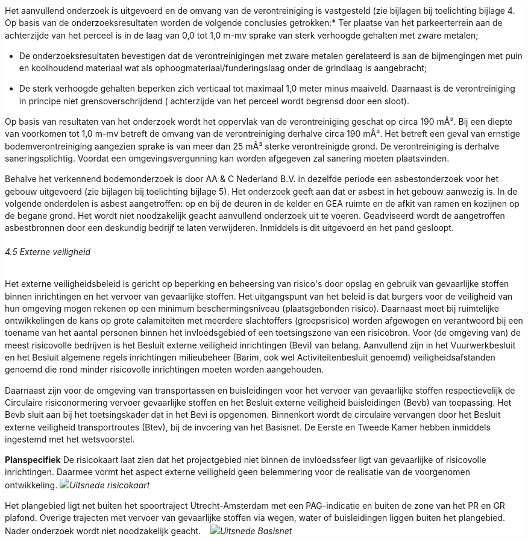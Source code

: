 Het aanvullend onderzoek is uitgevoerd en de omvang van de verontreiniging is vastgesteld (zie bijlagen bij toelichting bijlage 4. Op basis van de onderzoeksresultaten worden de volgende conclusies getrokken:* Ter plaatse van het parkeerterrein aan de achterzijde van het perceel is in de laag van 0,0 tot 1,0 m\-mv sprake van sterk verhoogde gehalten met zware metalen;

* De onderzoeksresultaten bevestigen dat de verontreinigingen met zware metalen gerelateerd is aan de bijmengingen met puin en koolhoudend materiaal wat als ophoogmateriaal/funderingslaag onder de grindlaag is aangebracht;

* De sterk verhoogde gehalten beperken zich verticaal tot maximaal 1,0 meter minus maaiveld. Daarnaast is de verontreiniging in principe niet grensoverschrijdend ( achterzijde van het perceel wordt begrensd door een sloot).

Op basis van resultaten van het onderzoek wordt het oppervlak van de verontreiniging geschat op circa 190 mÂ². Bij een diepte van voorkomen tot 1,0 m\-mv betreft de omvang van de verontreiniging derhalve circa 190 mÂ³. Het betreft een geval van ernstige bodemverontreiniging aangezien sprake is van meer dan 25 mÂ³ sterke verontreinigde grond. De verontreiniging is derhalve saneringsplichtig. Voordat een omgevingsvergunning kan worden afgegeven zal sanering moeten plaatsvinden.

Behalve het verkennend bodemonderzoek is door AA \& C Nederland B.V. in dezelfde periode een asbestonderzoek voor het gebouw uitgevoerd (zie bijlagen bij toelichting bijlage 5). Het onderzoek geeft aan dat er asbest in het gebouw aanwezig is. In de volgende onderdelen is asbest aangetroffen: op en bij de deuren in de kelder en GEA ruimte en de afkit van ramen en kozijnen op de begane grond. Het wordt niet noodzakelijk geacht aanvullend onderzoek uit te voeren. Geadviseerd wordt de aangetroffen asbestbronnen door een deskundig bedrijf te laten verwijderen. Inmiddels is dit uitgevoerd en het pand gesloopt.

###### 4\.5 Externe veiligheid

Het externe veiligheidsbeleid is gericht op beperking en beheersing van risico's door opslag en gebruik van gevaarlijke stoffen binnen inrichtingen en het vervoer van gevaarlijke stoffen. Het uitgangspunt van het beleid is dat burgers voor de veiligheid van hun omgeving mogen rekenen op een minimum beschermingsniveau (plaatsgebonden risico). Daarnaast moet bij ruimtelijke ontwikkelingen de kans op grote calamiteiten met meerdere slachtoffers (groepsrisico) worden afgewogen en verantwoord bij een toename van het aantal personen binnen het invloedsgebied of een toetsingszone van een risicobron. Voor (de omgeving van) de meest risicovolle bedrijven is het Besluit externe veiligheid inrichtingen (Bevi) van belang. Aanvullend zijn in het Vuurwerkbesluit en het Besluit algemene regels inrichtingen milieubeheer (Barim, ook wel Activiteitenbesluit genoemd) veiligheidsafstanden genoemd die rond minder risicovolle inrichtingen moeten worden aangehouden.

Daarnaast zijn voor de omgeving van transportassen en buisleidingen voor het vervoer van gevaarlijke stoffen respectievelijk de Circulaire risiconormering vervoer gevaarlijke stoffen en het Besluit externe veiligheid buisleidingen (Bevb) van toepassing. Het Bevb sluit aan bij het toetsingskader dat in het Bevi is opgenomen. Binnenkort wordt de circulaire vervangen door het Besluit externe veiligheid transportroutes (Btev), bij de invoering van het Basisnet. De Eerste en Tweede Kamer hebben inmiddels ingestemd met het wetsvoorstel.

**Planspecifiek** De risicokaart laat zien dat het projectgebied niet binnen de invloedssfeer ligt van gevaarlijke of risicovolle inrichtingen. Daarmee vormt het aspect externe veiligheid geen belemmering voor de realisatie van de voorgenomen ontwikkeling. ![](i_NL.IMRO.0736.BPStationsstraat14-va01_afbeelding44.jpg)*Uitsnede risicokaart*

Het plangebied ligt net buiten het spoortraject Utrecht\-Amsterdam met een PAG\-indicatie en buiten de zone van het PR en GR plafond. Overige trajecten met vervoer van gevaarlijke stoffen via wegen, water of buisleidingen liggen buiten het plangebied. Nader onderzoek wordt niet noodzakelijk geacht.    ![](i_NL.IMRO.0736.BPStationsstraat14-va01_afbeelding45.jpg)*Uitsnede Basisnet*
